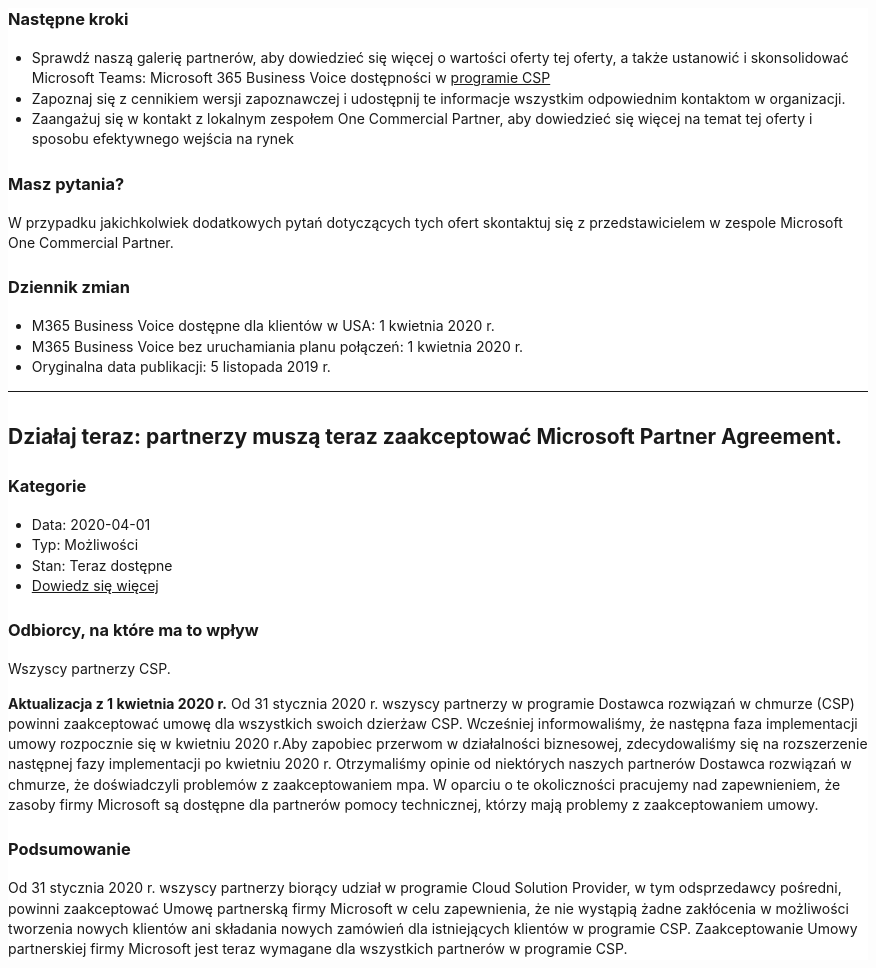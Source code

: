 ### <a name="next-steps"></a>Następne kroki

- Sprawdź naszą galerię partnerów, aby dowiedzieć się więcej o wartości oferty tej oferty, a także ustanowić i skonsolidować Microsoft Teams: Microsoft 365 Business Voice dostępności w [programie CSP](https://partner.microsoft.com/resources/collection/microsoft_365_business_voice_in_csp#/)
- Zapoznaj się z cennikiem wersji zapoznawczej i udostępnij te informacje wszystkim odpowiednim kontaktom w organizacji.
- Zaangażuj się w kontakt z lokalnym zespołem One Commercial Partner, aby dowiedzieć się więcej na temat tej oferty i sposobu efektywnego wejścia na rynek

### <a name="questions"></a>Masz pytania?

W przypadku jakichkolwiek dodatkowych pytań dotyczących tych ofert skontaktuj się z przedstawicielem w zespole Microsoft One Commercial Partner.

### <a name="change-log"></a>Dziennik zmian

- M365 Business Voice dostępne dla klientów w USA: 1 kwietnia 2020 r.
- M365 Business Voice bez uruchamiania planu połączeń: 1 kwietnia 2020 r.
- Oryginalna data publikacji: 5 listopada 2019 r.

_________________

## <a name="act-now-partners-are-now-required-to-have-accepted-the-microsoft-partner-agreement"></a><a id="1"/></a>Działaj teraz: partnerzy muszą teraz zaakceptować Microsoft Partner Agreement.

### <a name="categories"></a>Kategorie

- Data: 2020-04-01
- Typ: Możliwości
- Stan: Teraz dostępne
- [Dowiedz się więcej](https://partner.microsoft.com/resources/collection/new-microsoft-cloud-agreement-csp)

### <a name="impacted-audience"></a>Odbiorcy, na które ma to wpływ
Wszyscy partnerzy CSP.

**Aktualizacja z 1 kwietnia 2020 r.** Od 31 stycznia 2020 r. wszyscy partnerzy w programie Dostawca rozwiązań w chmurze (CSP) powinni zaakceptować umowę dla wszystkich swoich dzierżaw CSP. Wcześniej informowaliśmy, że następna faza implementacji umowy rozpocznie się w kwietniu 2020 r.Aby zapobiec przerwom w działalności biznesowej, zdecydowaliśmy się na rozszerzenie następnej fazy implementacji po kwietniu 2020 r. Otrzymaliśmy opinie od niektórych naszych partnerów Dostawca rozwiązań w chmurze, że doświadczyli problemów z zaakceptowaniem mpa. W oparciu o te okoliczności pracujemy nad zapewnieniem, że zasoby firmy Microsoft są dostępne dla partnerów pomocy technicznej, którzy mają problemy z zaakceptowaniem umowy.

### <a name="summary"></a>Podsumowanie
Od 31 stycznia 2020 r. wszyscy partnerzy biorący udział w programie Cloud Solution Provider, w tym odsprzedawcy pośredni, powinni zaakceptować Umowę partnerską firmy Microsoft w celu zapewnienia, że nie wystąpią żadne zakłócenia w możliwości tworzenia nowych klientów ani składania nowych zamówień dla istniejących klientów w programie CSP. Zaakceptowanie Umowy partnerskiej firmy Microsoft jest teraz wymagane dla wszystkich partnerów w programie CSP.
